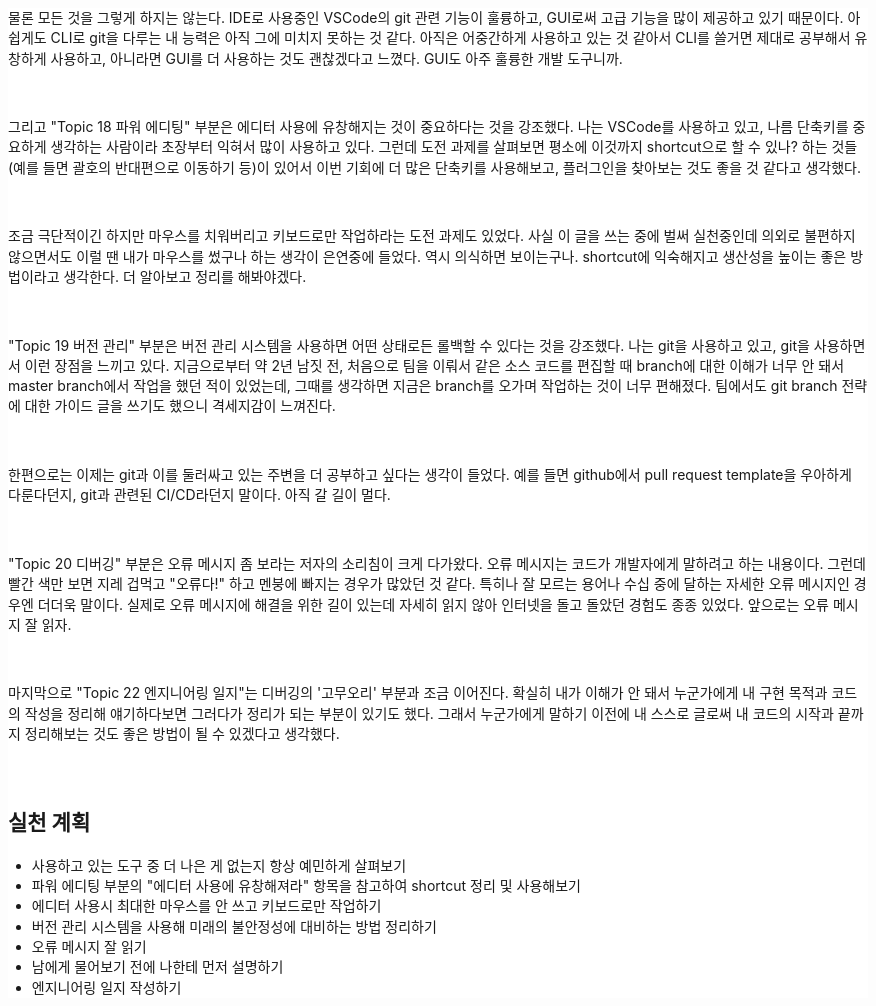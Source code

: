 물론 모든 것을 그렇게 하지는 않는다. IDE로 사용중인 VSCode의 git 관련 기능이 훌륭하고, GUI로써 고급 기능을 많이 제공하고 있기 때문이다. 아쉽게도 CLI로 git을 다루는 내 능력은 아직 그에 미치지 못하는 것 같다. 아직은 어중간하게 사용하고 있는 것 같아서 CLI를 쓸거면 제대로 공부해서 유창하게 사용하고, 아니라면 GUI를 더 사용하는 것도 괜찮겠다고 느꼈다. GUI도 아주 훌륭한 개발 도구니까.

<br />

그리고 "Topic 18 파워 에디팅" 부분은 에디터 사용에 유창해지는 것이 중요하다는 것을 강조했다. 나는 VSCode를 사용하고 있고, 나름 단축키를 중요하게 생각하는 사람이라 초장부터 익혀서 많이 사용하고 있다. 그런데 도전 과제를 살펴보면 평소에 이것까지 shortcut으로 할 수 있나? 하는 것들(예를 들면 괄호의 반대편으로 이동하기 등)이 있어서 이번 기회에 더 많은 단축키를 사용해보고, 플러그인을 찾아보는 것도 좋을 것 같다고 생각했다. 

<br />

조금 극단적이긴 하지만 마우스를 치워버리고 키보드로만 작업하라는 도전 과제도 있었다. 사실 이 글을 쓰는 중에 벌써 실천중인데 의외로 불편하지 않으면서도 이럴 땐 내가 마우스를 썼구나 하는 생각이 은연중에 들었다. 역시 의식하면 보이는구나. shortcut에 익숙해지고 생산성을 높이는 좋은 방법이라고 생각한다. 더 알아보고 정리를 해봐야겠다.

<br />

"Topic 19 버전 관리" 부분은 버전 관리 시스템을 사용하면 어떤 상태로든 롤백할 수 있다는 것을 강조했다. 나는 git을 사용하고 있고, git을 사용하면서 이런 장점을 느끼고 있다. 지금으로부터 약 2년 남짓 전, 처음으로 팀을 이뤄서 같은 소스 코드를 편집할 때 branch에 대한 이해가 너무 안 돼서 master branch에서 작업을 했던 적이 있었는데, 그때를 생각하면 지금은 branch를 오가며 작업하는 것이 너무 편해졌다. 팀에서도 git branch 전략에 대한 가이드 글을 쓰기도 했으니 격세지감이 느껴진다.

<br />

한편으로는 이제는 git과 이를 둘러싸고 있는 주변을 더 공부하고 싶다는 생각이 들었다. 예를 들면 github에서 pull request template을 우아하게 다룬다던지, git과 관련된 CI/CD라던지 말이다. 아직 갈 길이 멀다.

<br />

"Topic 20 디버깅" 부분은 오류 메시지 좀 보라는 저자의 소리침이 크게 다가왔다. 오류 메시지는 코드가 개발자에게 말하려고 하는 내용이다. 그런데 빨간 색만 보면 지레 겁먹고 "오류다!" 하고 멘붕에 빠지는 경우가 많았던 것 같다. 특히나 잘 모르는 용어나 수십 중에 달하는 자세한 오류 메시지인 경우엔 더더욱 말이다. 실제로 오류 메시지에 해결을 위한 길이 있는데 자세히 읽지 않아 인터넷을 돌고 돌았던 경험도 종종 있었다. 앞으로는 오류 메시지 잘 읽자.

<br />

마지막으로 "Topic 22 엔지니어링 일지"는 디버깅의 '고무오리' 부분과 조금 이어진다. 확실히 내가 이해가 안 돼서 누군가에게 내 구현 목적과 코드의 작성을 정리해 얘기하다보면 그러다가 정리가 되는 부분이 있기도 했다. 그래서 누군가에게 말하기 이전에 내 스스로 글로써 내 코드의 시작과 끝까지 정리해보는 것도 좋은 방법이 될 수 있겠다고 생각했다.

<br />

## 실천 계획

- 사용하고 있는 도구 중 더 나은 게 없는지 항상 예민하게 살펴보기
- 파워 에디팅 부분의 "에디터 사용에 유창해져라" 항목을 참고하여 shortcut 정리 및 사용해보기
- 에디터 사용시 최대한 마우스를 안 쓰고 키보드로만 작업하기
- 버전 관리 시스템을 사용해 미래의 불안정성에 대비하는 방법 정리하기
- 오류 메시지 잘 읽기
- 남에게 물어보기 전에 나한테 먼저 설명하기
- 엔지니어링 일지 작성하기